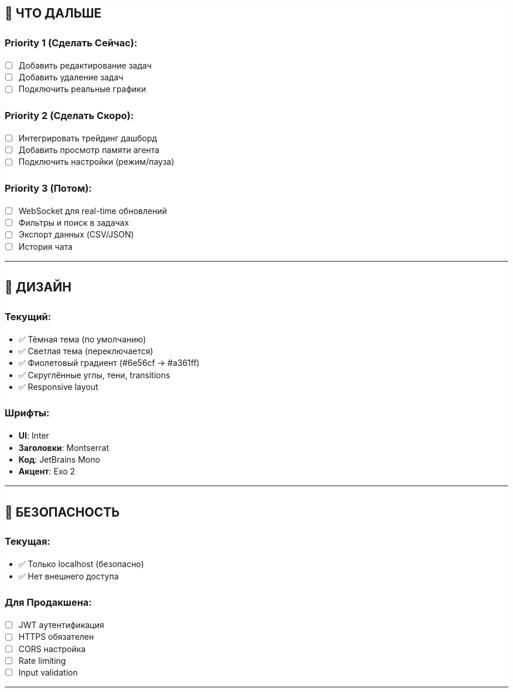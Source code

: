 
## 🔮 ЧТО ДАЛЬШЕ

### Priority 1 (Сделать Сейчас):
- [ ] Добавить редактирование задач
- [ ] Добавить удаление задач
- [ ] Подключить реальные графики

### Priority 2 (Сделать Скоро):
- [ ] Интегрировать трейдинг дашборд
- [ ] Добавить просмотр памяти агента
- [ ] Подключить настройки (режим/пауза)

### Priority 3 (Потом):
- [ ] WebSocket для real-time обновлений
- [ ] Фильтры и поиск в задачах
- [ ] Экспорт данных (CSV/JSON)
- [ ] История чата

---

## 🎨 ДИЗАЙН

### Текущий:
- ✅ Тёмная тема (по умолчанию)
- ✅ Светлая тема (переключается)
- ✅ Фиолетовый градиент (#6e56cf → #a361ff)
- ✅ Скруглённые углы, тени, transitions
- ✅ Responsive layout

### Шрифты:
- **UI**: Inter
- **Заголовки**: Montserrat
- **Код**: JetBrains Mono
- **Акцент**: Exo 2

---

## 🔐 БЕЗОПАСНОСТЬ

### Текущая:
- ✅ Только localhost (безопасно)
- ✅ Нет внешнего доступа

### Для Продакшена:
- [ ] JWT аутентификация
- [ ] HTTPS обязателен
- [ ] CORS настройка
- [ ] Rate limiting
- [ ] Input validation

---